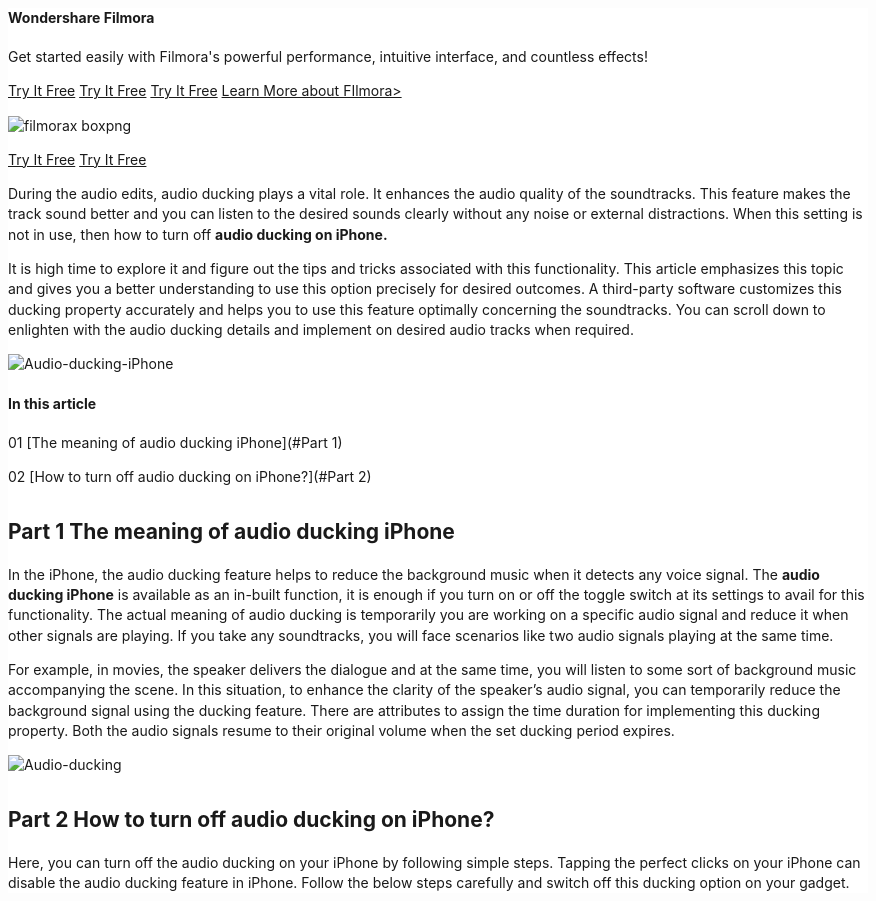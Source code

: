 #### Wondershare Filmora

Get started easily with Filmora's powerful performance, intuitive interface, and countless effects!

[Try It Free](https://tools.techidaily.com/wondershare/filmora/download/) [Try It Free](https://tools.techidaily.com/wondershare/filmora/download/) [Try It Free](https://tools.techidaily.com/wondershare/filmora/download/) [Learn More about FIlmora>](https://tools.techidaily.com/wondershare/filmora/download/)

![filmorax boxpng ](https://images.wondershare.com/filmora/banner/filmora-latest-product-box-right-side.png)

[Try It Free](https://tools.techidaily.com/wondershare/filmora/download/) [Try It Free](https://tools.techidaily.com/wondershare/filmora/download/)

During the audio edits, audio ducking plays a vital role. It enhances the audio quality of the soundtracks. This feature makes the track sound better and you can listen to the desired sounds clearly without any noise or external distractions. When this setting is not in use, then how to turn off **audio ducking on iPhone.**

It is high time to explore it and figure out the tips and tricks associated with this functionality. This article emphasizes this topic and gives you a better understanding to use this option precisely for desired outcomes. A third-party software customizes this ducking property accurately and helps you to use this feature optimally concerning the soundtracks. You can scroll down to enlighten with the audio ducking details and implement on desired audio tracks when required.

![Audio-ducking-iPhone](https://images.wondershare.com/filmora/article-images/2021/audio-ducking-iphone.jpg)

#### In this article

01 [The meaning of audio ducking iPhone](#Part 1)

02 [How to turn off audio ducking on iPhone?](#Part 2)

## Part 1 The meaning of audio ducking iPhone

In the iPhone, the audio ducking feature helps to reduce the background music when it detects any voice signal. The **audio ducking iPhone** is available as an in-built function, it is enough if you turn on or off the toggle switch at its settings to avail for this functionality. The actual meaning of audio ducking is temporarily you are working on a specific audio signal and reduce it when other signals are playing. If you take any soundtracks, you will face scenarios like two audio signals playing at the same time.

For example, in movies, the speaker delivers the dialogue and at the same time, you will listen to some sort of background music accompanying the scene. In this situation, to enhance the clarity of the speaker’s audio signal, you can temporarily reduce the background signal using the ducking feature. There are attributes to assign the time duration for implementing this ducking property. Both the audio signals resume to their original volume when the set ducking period expires.

![Audio-ducking](https://images.wondershare.com/filmora/article-images/2021/turn-off-audio-ducking-iphone.jpg)

## Part 2 How to turn off audio ducking on iPhone?

Here, you can turn off the audio ducking on your iPhone by following simple steps. Tapping the perfect clicks on your iPhone can disable the audio ducking feature in iPhone. Follow the below steps carefully and switch off this ducking option on your gadget.
